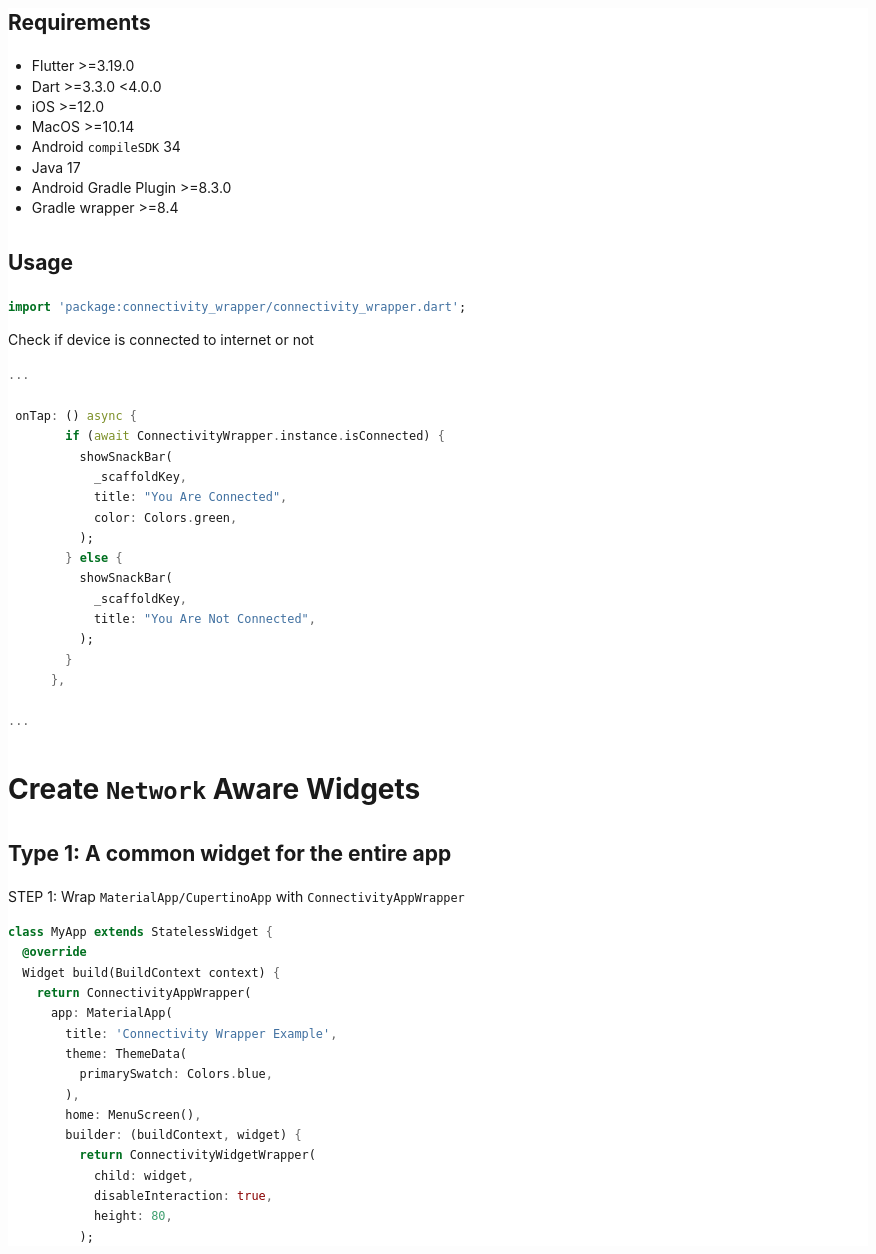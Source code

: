 
## Requirements

- Flutter >=3.19.0
- Dart >=3.3.0 <4.0.0
- iOS >=12.0
- MacOS >=10.14
- Android `compileSDK` 34
- Java 17
- Android Gradle Plugin >=8.3.0
- Gradle wrapper >=8.4

## Usage

```dart
import 'package:connectivity_wrapper/connectivity_wrapper.dart';
```

Check if device is connected to internet or not 

```dart
...

 onTap: () async {
        if (await ConnectivityWrapper.instance.isConnected) {
          showSnackBar(
            _scaffoldKey,
            title: "You Are Connected",
            color: Colors.green,
          );
        } else {
          showSnackBar(
            _scaffoldKey,
            title: "You Are Not Connected",
          );
        }
      },

...

```

# Create `Network` Aware Widgets

## Type 1: A common widget for the entire app
STEP 1: Wrap `MaterialApp/CupertinoApp` with `ConnectivityAppWrapper`

```dart
class MyApp extends StatelessWidget {
  @override
  Widget build(BuildContext context) {
    return ConnectivityAppWrapper(
      app: MaterialApp(
        title: 'Connectivity Wrapper Example',
        theme: ThemeData(
          primarySwatch: Colors.blue,
        ),
        home: MenuScreen(),
        builder: (buildContext, widget) {
          return ConnectivityWidgetWrapper(
            child: widget,
            disableInteraction: true,
            height: 80,
          );
```